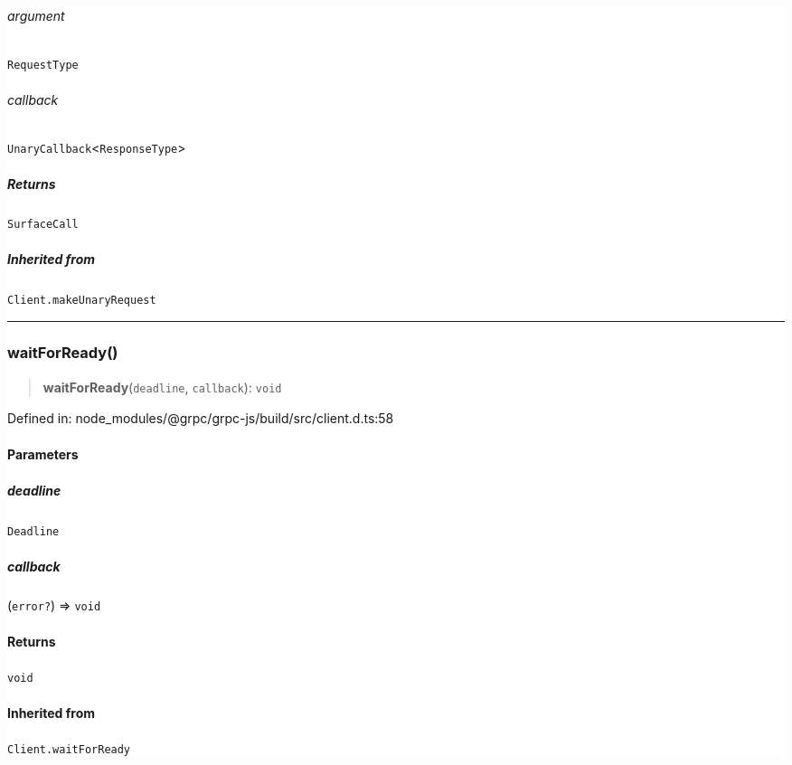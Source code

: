 ###### argument

`RequestType`

###### callback

`UnaryCallback`\<`ResponseType`\>

##### Returns

`SurfaceCall`

##### Inherited from

`Client.makeUnaryRequest`

***

### waitForReady()

> **waitForReady**(`deadline`, `callback`): `void`

Defined in: node\_modules/@grpc/grpc-js/build/src/client.d.ts:58

#### Parameters

##### deadline

`Deadline`

##### callback

(`error?`) => `void`

#### Returns

`void`

#### Inherited from

`Client.waitForReady`
